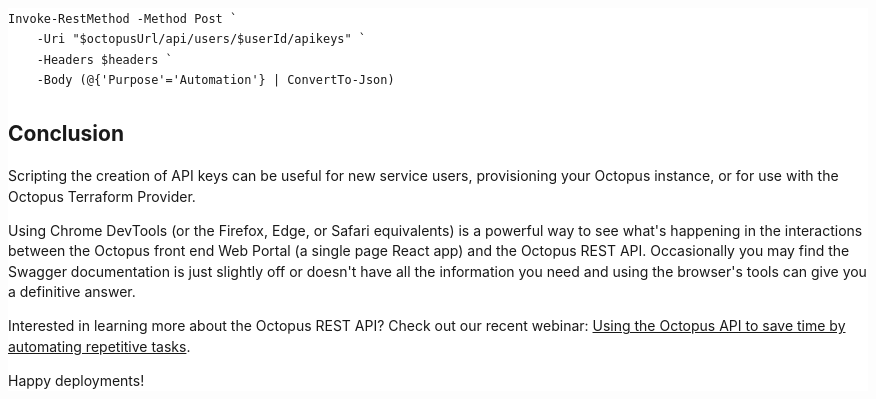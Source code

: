 ```pwsh
Invoke-RestMethod -Method Post `
    -Uri "$octopusUrl/api/users/$userId/apikeys" `
    -Headers $headers `
    -Body (@{'Purpose'='Automation'} | ConvertTo-Json)
```

## Conclusion

Scripting the creation of API keys can be useful for new service users, provisioning your Octopus instance, or for use with the Octopus Terraform Provider.

Using Chrome DevTools (or the Firefox, Edge, or Safari equivalents) is a powerful way to see what's happening in the interactions between the Octopus front end Web Portal (a single page React app) and the Octopus REST API. Occasionally you may find the Swagger documentation is just slightly off or doesn't have all the information you need and using the browser's tools can give you a definitive answer.

Interested in learning more about the Octopus REST API? Check out our recent webinar:
[Using the Octopus API to save time by automating repetitive tasks](https://www.youtube.com/watch?v=ACb2sHWoZto).

Happy deployments!
